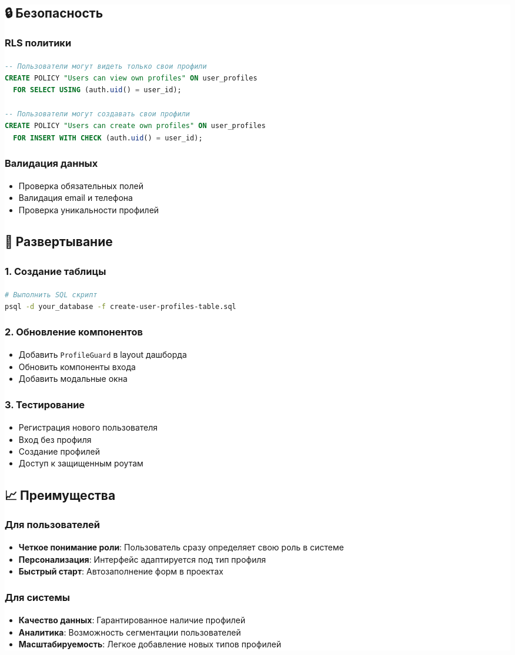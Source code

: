 ## 🔒 Безопасность

### RLS политики
```sql
-- Пользователи могут видеть только свои профили
CREATE POLICY "Users can view own profiles" ON user_profiles
  FOR SELECT USING (auth.uid() = user_id);

-- Пользователи могут создавать свои профили
CREATE POLICY "Users can create own profiles" ON user_profiles
  FOR INSERT WITH CHECK (auth.uid() = user_id);
```

### Валидация данных
- Проверка обязательных полей
- Валидация email и телефона
- Проверка уникальности профилей

## 🚀 Развертывание

### 1. Создание таблицы
```bash
# Выполнить SQL скрипт
psql -d your_database -f create-user-profiles-table.sql
```

### 2. Обновление компонентов
- Добавить `ProfileGuard` в layout дашборда
- Обновить компоненты входа
- Добавить модальные окна

### 3. Тестирование
- Регистрация нового пользователя
- Вход без профиля
- Создание профилей
- Доступ к защищенным роутам

## 📈 Преимущества

### Для пользователей
- **Четкое понимание роли**: Пользователь сразу определяет свою роль в системе
- **Персонализация**: Интерфейс адаптируется под тип профиля
- **Быстрый старт**: Автозаполнение форм в проектах

### Для системы
- **Качество данных**: Гарантированное наличие профилей
- **Аналитика**: Возможность сегментации пользователей
- **Масштабируемость**: Легкое добавление новых типов профилей
